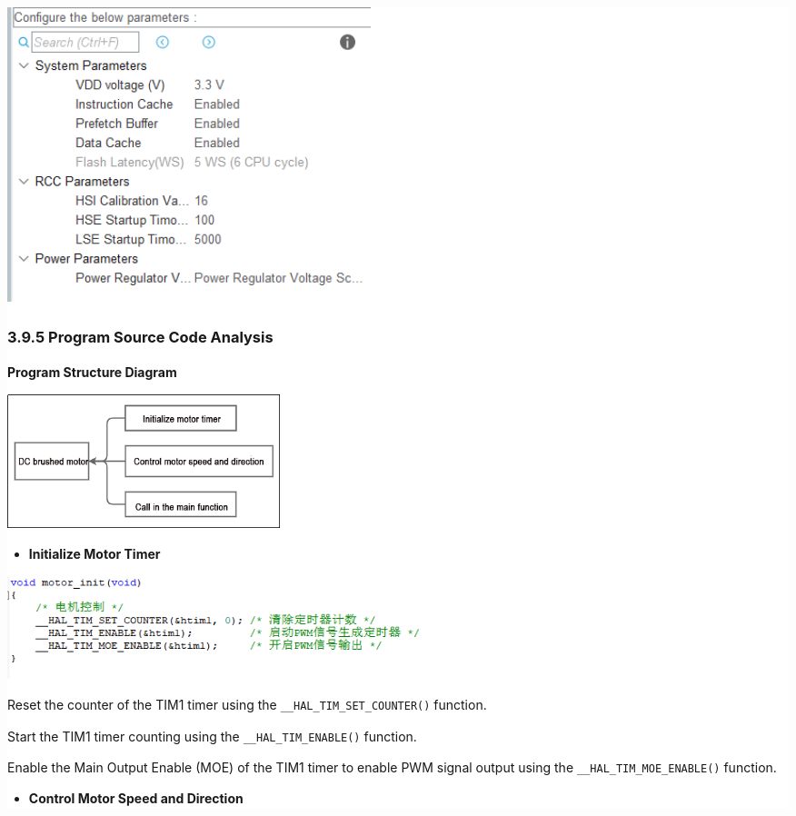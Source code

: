 <img class="common_img" src="../_static/media/chapter_3/section_9/media/image6.png" style="width:400px" />

### 3.9.5 Program Source Code Analysis

**Program Structure Diagram**

<img class="common_img" src="../_static/media/chapter_3/section_9/media/image7.png" style="width:300px"  />

* **Initialize Motor Timer**

<img class="common_img" src="../_static/media/chapter_3/section_9/media/image8.png" style="width:500px" />

Reset the counter of the TIM1 timer using the `__HAL_TIM_SET_COUNTER()` function.

Start the TIM1 timer counting using the `__HAL_TIM_ENABLE()` function.

Enable the Main Output Enable (MOE) of the TIM1 timer to enable PWM signal output using the `__HAL_TIM_MOE_ENABLE()` function.

* **Control Motor Speed and Direction**
